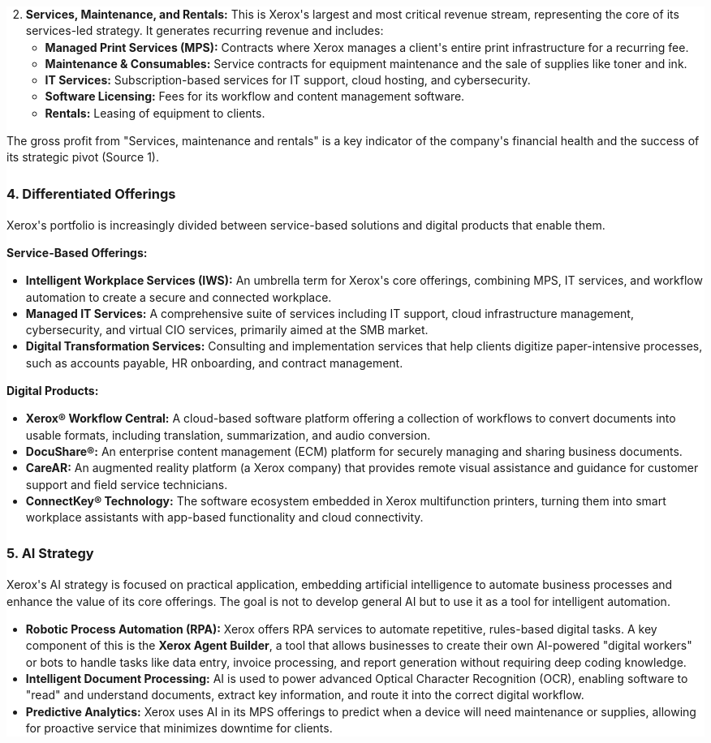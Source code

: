 2.  **Services, Maintenance, and Rentals:** This is Xerox's largest and most critical revenue stream, representing the core of its services-led strategy. It generates recurring revenue and includes:
    *   **Managed Print Services (MPS):** Contracts where Xerox manages a client's entire print infrastructure for a recurring fee.
    *   **Maintenance & Consumables:** Service contracts for equipment maintenance and the sale of supplies like toner and ink.
    *   **IT Services:** Subscription-based services for IT support, cloud hosting, and cybersecurity.
    *   **Software Licensing:** Fees for its workflow and content management software.
    *   **Rentals:** Leasing of equipment to clients.

The gross profit from "Services, maintenance and rentals" is a key indicator of the company's financial health and the success of its strategic pivot (Source 1).

### **4. Differentiated Offerings**

Xerox's portfolio is increasingly divided between service-based solutions and digital products that enable them.

**Service-Based Offerings:**

*   **Intelligent Workplace Services (IWS):** An umbrella term for Xerox's core offerings, combining MPS, IT services, and workflow automation to create a secure and connected workplace.
*   **Managed IT Services:** A comprehensive suite of services including IT support, cloud infrastructure management, cybersecurity, and virtual CIO services, primarily aimed at the SMB market.
*   **Digital Transformation Services:** Consulting and implementation services that help clients digitize paper-intensive processes, such as accounts payable, HR onboarding, and contract management.

**Digital Products:**

*   **Xerox® Workflow Central:** A cloud-based software platform offering a collection of workflows to convert documents into usable formats, including translation, summarization, and audio conversion.
*   **DocuShare®:** An enterprise content management (ECM) platform for securely managing and sharing business documents.
*   **CareAR:** An augmented reality platform (a Xerox company) that provides remote visual assistance and guidance for customer support and field service technicians.
*   **ConnectKey® Technology:** The software ecosystem embedded in Xerox multifunction printers, turning them into smart workplace assistants with app-based functionality and cloud connectivity.

### **5. AI Strategy**

Xerox's AI strategy is focused on practical application, embedding artificial intelligence to automate business processes and enhance the value of its core offerings. The goal is not to develop general AI but to use it as a tool for intelligent automation.

*   **Robotic Process Automation (RPA):** Xerox offers RPA services to automate repetitive, rules-based digital tasks. A key component of this is the **Xerox Agent Builder**, a tool that allows businesses to create their own AI-powered "digital workers" or bots to handle tasks like data entry, invoice processing, and report generation without requiring deep coding knowledge.
*   **Intelligent Document Processing:** AI is used to power advanced Optical Character Recognition (OCR), enabling software to "read" and understand documents, extract key information, and route it into the correct digital workflow.
*   **Predictive Analytics:** Xerox uses AI in its MPS offerings to predict when a device will need maintenance or supplies, allowing for proactive service that minimizes downtime for clients.
